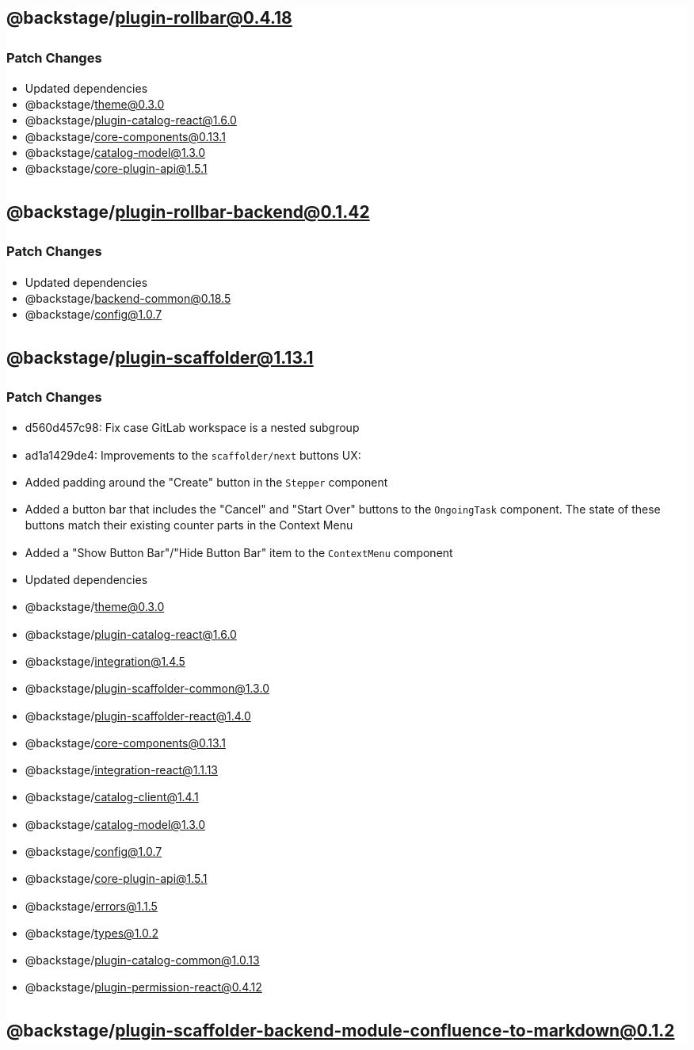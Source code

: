 ## @backstage/plugin-rollbar@0.4.18

### Patch Changes

- Updated dependencies
 - @backstage/theme@0.3.0
 - @backstage/plugin-catalog-react@1.6.0
 - @backstage/core-components@0.13.1
 - @backstage/catalog-model@1.3.0
 - @backstage/core-plugin-api@1.5.1

## @backstage/plugin-rollbar-backend@0.1.42

### Patch Changes

- Updated dependencies
 - @backstage/backend-common@0.18.5
 - @backstage/config@1.0.7

## @backstage/plugin-scaffolder@1.13.1

### Patch Changes

- d560d457c98: Fix case GitLab workspace is a nested subgroup

- ad1a1429de4: Improvements to the `scaffolder/next` buttons UX:

 - Added padding around the "Create" button in the `Stepper` component
 - Added a button bar that includes the "Cancel" and "Start Over" buttons to the `OngoingTask` component. The state of these buttons match their existing counter parts in the Context Menu
 - Added a "Show Button Bar"/"Hide Button Bar" item to the `ContextMenu` component

- Updated dependencies
 - @backstage/theme@0.3.0
 - @backstage/plugin-catalog-react@1.6.0
 - @backstage/integration@1.4.5
 - @backstage/plugin-scaffolder-common@1.3.0
 - @backstage/plugin-scaffolder-react@1.4.0
 - @backstage/core-components@0.13.1
 - @backstage/integration-react@1.1.13
 - @backstage/catalog-client@1.4.1
 - @backstage/catalog-model@1.3.0
 - @backstage/config@1.0.7
 - @backstage/core-plugin-api@1.5.1
 - @backstage/errors@1.1.5
 - @backstage/types@1.0.2
 - @backstage/plugin-catalog-common@1.0.13
 - @backstage/plugin-permission-react@0.4.12

## @backstage/plugin-scaffolder-backend-module-confluence-to-markdown@0.1.2
